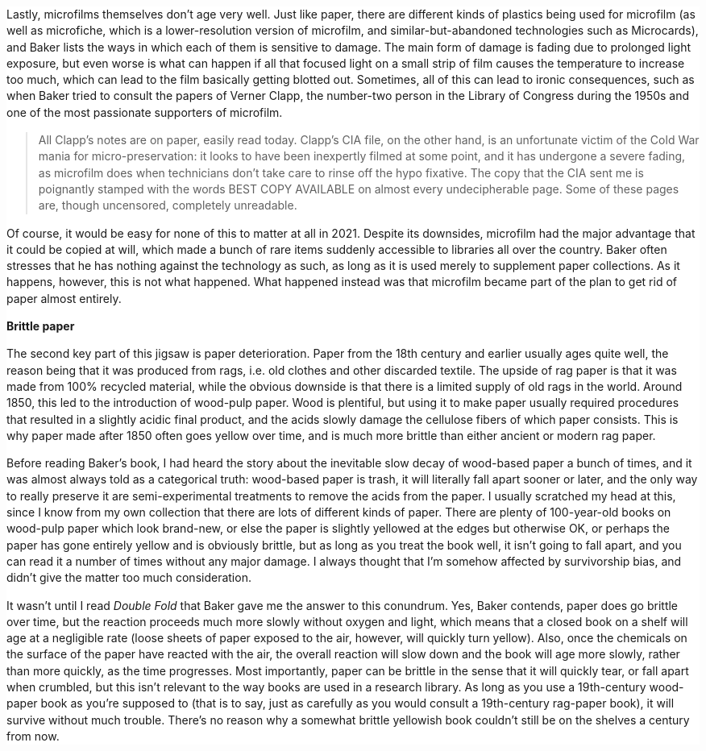 Lastly, microfilms themselves don’t age very well. Just like paper, there are different kinds of plastics being used for microfilm (as well as microfiche, which is a lower-resolution version of microfilm, and similar-but-abandoned technologies such as Microcards), and Baker lists the ways in which each of them is sensitive to damage. The main form of damage is fading due to prolonged light exposure, but even worse is what can happen if all that focused light on a small strip of film causes the temperature to increase too much, which can lead to the film basically getting blotted out. Sometimes, all of this can lead to ironic consequences, such as when Baker tried to consult the papers of Verner Clapp, the number-two person in the Library of Congress during the 1950s and one of the most passionate supporters of microfilm.

> All Clapp’s notes are on paper, easily read today. Clapp’s CIA file, on the other hand, is an unfortunate victim of the Cold War mania for micro-preservation: it looks to have been inexpertly filmed at some point, and it has undergone a severe fading, as microfilm does when technicians don’t take care to rinse off the hypo fixative. The copy that the CIA sent me is poignantly stamped with the words BEST COPY AVAILABLE on almost every undecipherable page. Some of these pages are, though uncensored, completely unreadable.

Of course, it would be easy for none of this to matter at all in 2021. Despite its downsides, microfilm had the major advantage that it could be copied at will, which made a bunch of rare items suddenly accessible to libraries all over the country. Baker often stresses that he has nothing against the technology as such, as long as it is used merely to supplement paper collections. As it happens, however, this is not what happened. What happened instead was that microfilm became part of the plan to get rid of paper almost entirely.

**Brittle paper**

The second key part of this jigsaw is paper deterioration. Paper from the 18th century and earlier usually ages quite well, the reason being that it was produced from rags, i.e. old clothes and other discarded textile. The upside of rag paper is that it was made from 100% recycled material, while the obvious downside is that there is a limited supply of old rags in the world. Around 1850, this led to the introduction of wood-pulp paper. Wood is plentiful, but using it to make paper usually required procedures that resulted in a slightly acidic final product, and the acids slowly damage the cellulose fibers of which paper consists. This is why paper made after 1850 often goes yellow over time, and is much more brittle than either ancient or modern rag paper.

Before reading Baker’s book, I had heard the story about the inevitable slow decay of wood-based paper a bunch of times, and it was almost always told as a categorical truth: wood-based paper is trash, it will literally fall apart sooner or later, and the only way to really preserve it are semi-experimental treatments to remove the acids from the paper. I usually scratched my head at this, since I know from my own collection that there are lots of different kinds of paper. There are plenty of 100-year-old books on wood-pulp paper which look brand-new, or else the paper is slightly yellowed at the edges but otherwise OK, or perhaps the paper has gone entirely yellow and is obviously brittle, but as long as you treat the book well, it isn’t going to fall apart, and you can read it a number of times without any major damage. I always thought that I’m somehow affected by survivorship bias, and didn’t give the matter too much consideration.

It wasn’t until I read _Double Fold_ that Baker gave me the answer to this conundrum. Yes, Baker contends, paper does go brittle over time, but the reaction proceeds much more slowly without oxygen and light, which means that a closed book on a shelf will age at a negligible rate (loose sheets of paper exposed to the air, however, will quickly turn yellow). Also, once the chemicals on the surface of the paper have reacted with the air, the overall reaction will slow down and the book will age more slowly, rather than more quickly, as the time progresses. Most importantly, paper can be brittle in the sense that it will quickly tear, or fall apart when crumbled, but this isn’t relevant to the way books are used in a research library. As long as you use a 19th-century wood-paper book as you’re supposed to (that is to say, just as carefully as you would consult a 19th-century rag-paper book), it will survive without much trouble. There’s no reason why a somewhat brittle yellowish book couldn’t still be on the shelves a century from now. 
